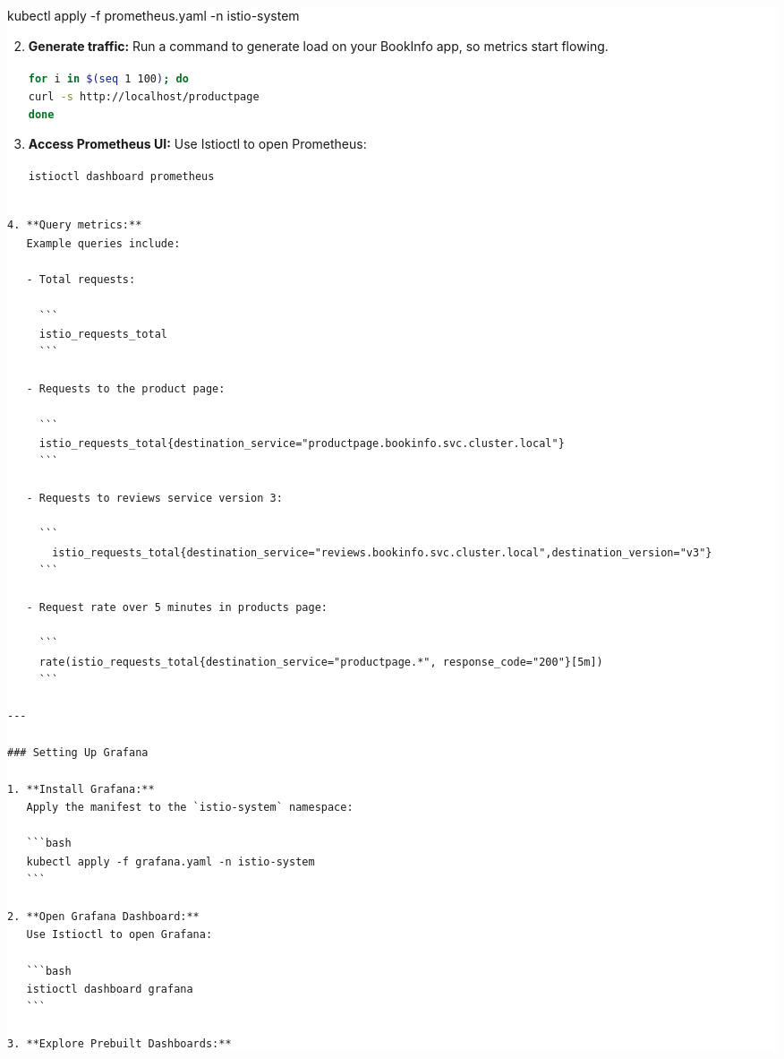    kubectl apply -f prometheus.yaml -n istio-system

2. **Generate traffic:**
   Run a command to generate load on your BookInfo app, so metrics start flowing.

   ```bash
   for i in $(seq 1 100); do
   curl -s http://localhost/productpage
   done

   ```

3. **Access Prometheus UI:**
   Use Istioctl to open Prometheus:

   ```bash
   istioctl dashboard prometheus
   ```

````

4. **Query metrics:**
   Example queries include:

   - Total requests:

     ```
     istio_requests_total
     ```

   - Requests to the product page:

     ```
     istio_requests_total{destination_service="productpage.bookinfo.svc.cluster.local"}
     ```

   - Requests to reviews service version 3:

     ```
       istio_requests_total{destination_service="reviews.bookinfo.svc.cluster.local",destination_version="v3"}
     ```

   - Request rate over 5 minutes in products page:

     ```
     rate(istio_requests_total{destination_service="productpage.*", response_code="200"}[5m])
     ```

---

### Setting Up Grafana

1. **Install Grafana:**
   Apply the manifest to the `istio-system` namespace:

   ```bash
   kubectl apply -f grafana.yaml -n istio-system
   ```

2. **Open Grafana Dashboard:**
   Use Istioctl to open Grafana:

   ```bash
   istioctl dashboard grafana
   ```

3. **Explore Prebuilt Dashboards:**
````